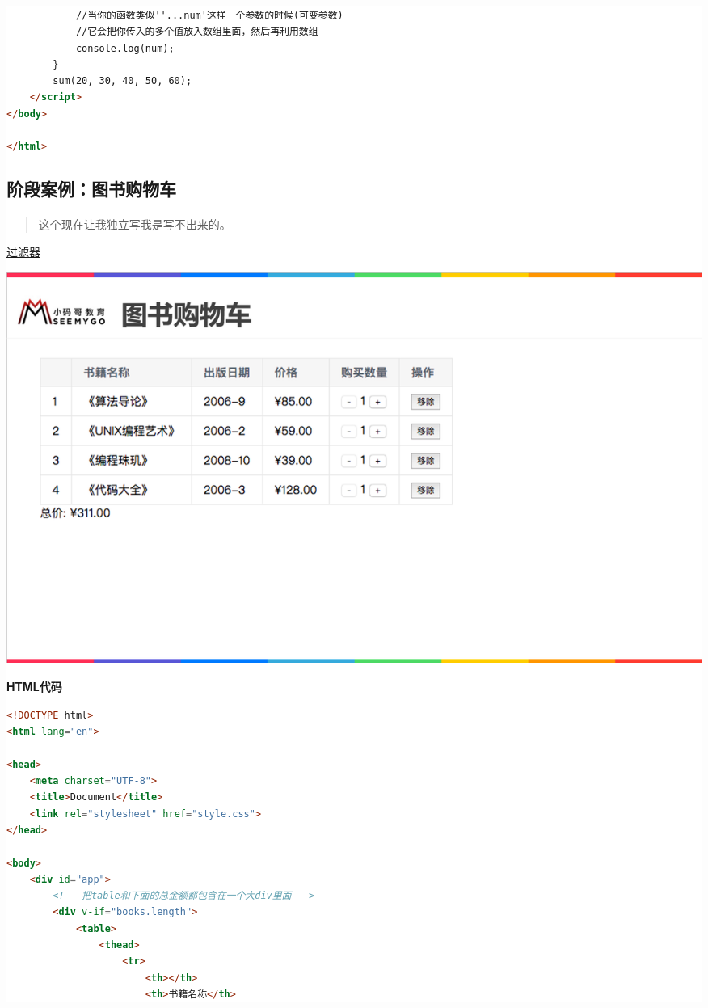 ~~~html
            //当你的函数类似''...num'这样一个参数的时候(可变参数)
            //它会把你传入的多个值放入数组里面，然后再利用数组
            console.log(num);
        }
        sum(20, 30, 40, 50, 60);
    </script>
</body>

</html>
~~~

## 阶段案例：图书购物车

> 这个现在让我独立写我是写不出来的。

[过滤器](https://cn.vuejs.org/v2/guide/filters.html#ad)

![](Vue框架入门/75.png)

**HTML代码**

~~~html
<!DOCTYPE html>
<html lang="en">

<head>
    <meta charset="UTF-8">
    <title>Document</title>
    <link rel="stylesheet" href="style.css">
</head>

<body>
    <div id="app">
        <!-- 把table和下面的总金额都包含在一个大div里面 -->
        <div v-if="books.length">
            <table>
                <thead>
                    <tr>
                        <th></th>
                        <th>书籍名称</th>
~~~